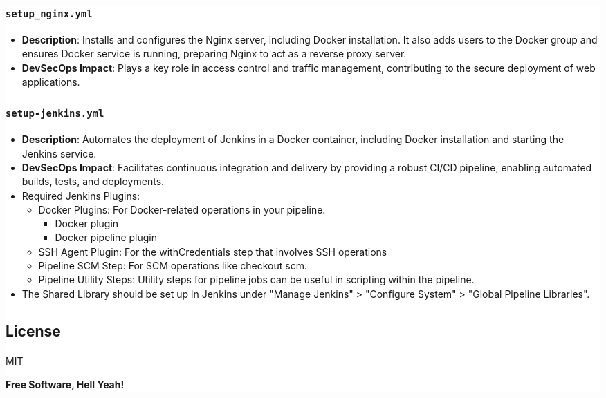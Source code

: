 ### `setup_nginx.yml`
- **Description**: Installs and configures the Nginx server, including Docker installation. It also adds users to the Docker group and ensures Docker service is running, preparing Nginx to act as a reverse proxy server.
- **DevSecOps Impact**: Plays a key role in access control and traffic management, contributing to the secure deployment of web applications.

### `setup-jenkins.yml`
- **Description**: Automates the deployment of Jenkins in a Docker container, including Docker installation and starting the Jenkins service.
- **DevSecOps Impact**: Facilitates continuous integration and delivery by providing a robust CI/CD pipeline, enabling automated builds, tests, and deployments.
- Required Jenkins Plugins:
    - Docker Plugins: For Docker-related operations in your pipeline.
        - Docker plugin
        - Docker pipeline plugin
    - SSH Agent Plugin: For the withCredentials step that involves SSH operations
    - Pipeline SCM Step: For SCM operations like checkout scm.
    - Pipeline Utility Steps: Utility steps for pipeline jobs can be useful in scripting within the pipeline.
- The Shared Library should be set up in Jenkins under "Manage Jenkins" > "Configure System" > "Global Pipeline Libraries".


## License

MIT

**Free Software, Hell Yeah!**